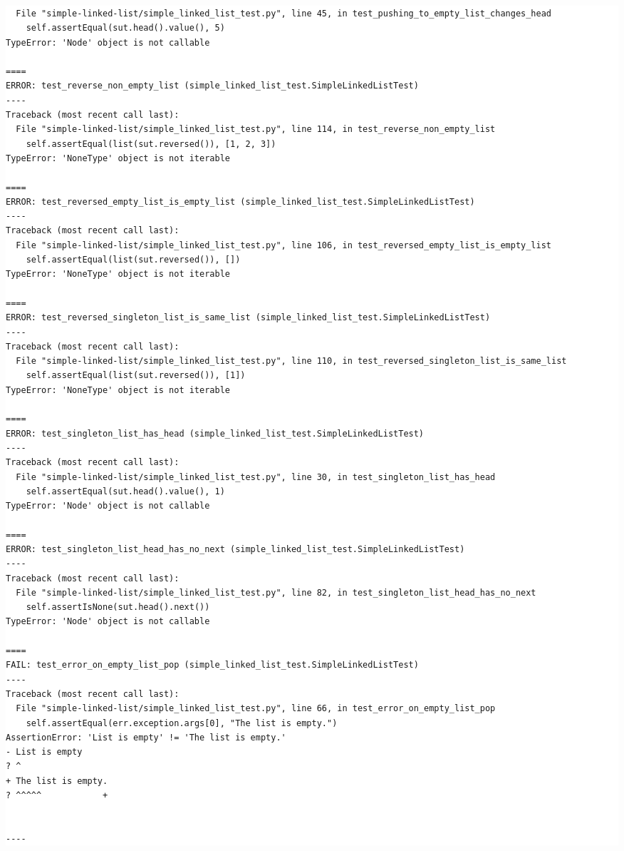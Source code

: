 ```
  File "simple-linked-list/simple_linked_list_test.py", line 45, in test_pushing_to_empty_list_changes_head
    self.assertEqual(sut.head().value(), 5)
TypeError: 'Node' object is not callable

====
ERROR: test_reverse_non_empty_list (simple_linked_list_test.SimpleLinkedListTest)
----
Traceback (most recent call last):
  File "simple-linked-list/simple_linked_list_test.py", line 114, in test_reverse_non_empty_list
    self.assertEqual(list(sut.reversed()), [1, 2, 3])
TypeError: 'NoneType' object is not iterable

====
ERROR: test_reversed_empty_list_is_empty_list (simple_linked_list_test.SimpleLinkedListTest)
----
Traceback (most recent call last):
  File "simple-linked-list/simple_linked_list_test.py", line 106, in test_reversed_empty_list_is_empty_list
    self.assertEqual(list(sut.reversed()), [])
TypeError: 'NoneType' object is not iterable

====
ERROR: test_reversed_singleton_list_is_same_list (simple_linked_list_test.SimpleLinkedListTest)
----
Traceback (most recent call last):
  File "simple-linked-list/simple_linked_list_test.py", line 110, in test_reversed_singleton_list_is_same_list
    self.assertEqual(list(sut.reversed()), [1])
TypeError: 'NoneType' object is not iterable

====
ERROR: test_singleton_list_has_head (simple_linked_list_test.SimpleLinkedListTest)
----
Traceback (most recent call last):
  File "simple-linked-list/simple_linked_list_test.py", line 30, in test_singleton_list_has_head
    self.assertEqual(sut.head().value(), 1)
TypeError: 'Node' object is not callable

====
ERROR: test_singleton_list_head_has_no_next (simple_linked_list_test.SimpleLinkedListTest)
----
Traceback (most recent call last):
  File "simple-linked-list/simple_linked_list_test.py", line 82, in test_singleton_list_head_has_no_next
    self.assertIsNone(sut.head().next())
TypeError: 'Node' object is not callable

====
FAIL: test_error_on_empty_list_pop (simple_linked_list_test.SimpleLinkedListTest)
----
Traceback (most recent call last):
  File "simple-linked-list/simple_linked_list_test.py", line 66, in test_error_on_empty_list_pop
    self.assertEqual(err.exception.args[0], "The list is empty.")
AssertionError: 'List is empty' != 'The list is empty.'
- List is empty
? ^
+ The list is empty.
? ^^^^^            +


----

```